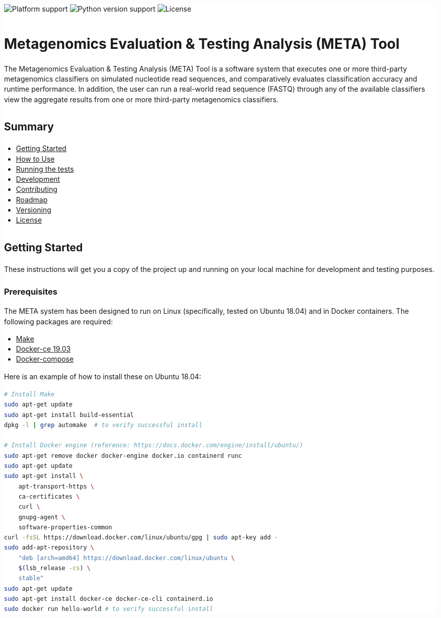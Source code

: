 ![Platform support](https://img.shields.io/badge/platform-linux-blue)
![Python version support](https://img.shields.io/badge/python-3.7%20%7C%203.8-blue)
![License](https://img.shields.io/badge/license-Apache%202.0-orange)


# Metagenomics Evaluation & Testing Analysis (META) Tool

The Metagenomics Evaluation & Testing Analysis (META) Tool is a software system that executes one or more third-party metagenomics classifiers on simulated nucleotide read sequences, and comparatively evaluates classification accuracy and runtime performance. In addition, the user can run a real-world read sequence (FASTQ) through any of the available classifiers view the aggregate results from one or more third-party metagenomics classifiers. 

## Summary

  - [Getting Started](#getting-started)
  - [How to Use](#using)
  - [Running the tests](#running-the-tests)
  - [Development](#development)
  - [Contributing](#contributing)
  - [Roadmap](#roadmap)
  - [Versioning](#versioning)
  - [License](#license)

## Getting Started

These instructions will get you a copy of the project up and running on
your local machine for development and testing purposes. 

### Prerequisites
The META system has been designed to run on Linux (specifically, tested on Ubuntu 18.04) and in Docker containers. 
The following packages are required:
* [Make](https://www.gnu.org/software/make/)
* [Docker-ce 19.03](https://docs.docker.com/engine/)
* [Docker-compose](https://docs.docker.com/compose/)
        
Here is an example of how to install these on Ubuntu 18.04:
```bash
# Install Make
sudo apt-get update
sudo apt-get install build-essential
dpkg -l | grep automake  # to verify successful install

# Install Docker engine (reference: https://docs.docker.com/engine/install/ubuntu/)
sudo apt-get remove docker docker-engine docker.io containerd runc
sudo apt-get update
sudo apt-get install \
    apt-transport-https \
    ca-certificates \
    curl \
    gnupg-agent \
    software-properties-common
curl -fsSL https://download.docker.com/linux/ubuntu/gpg | sudo apt-key add -
sudo add-apt-repository \
    "deb [arch=amd64] https://download.docker.com/linux/ubuntu \
    $(lsb_release -cs) \
    stable"
sudo apt-get update
sudo apt-get install docker-ce docker-ce-cli containerd.io
sudo docker run hello-world # to verify successful install
```